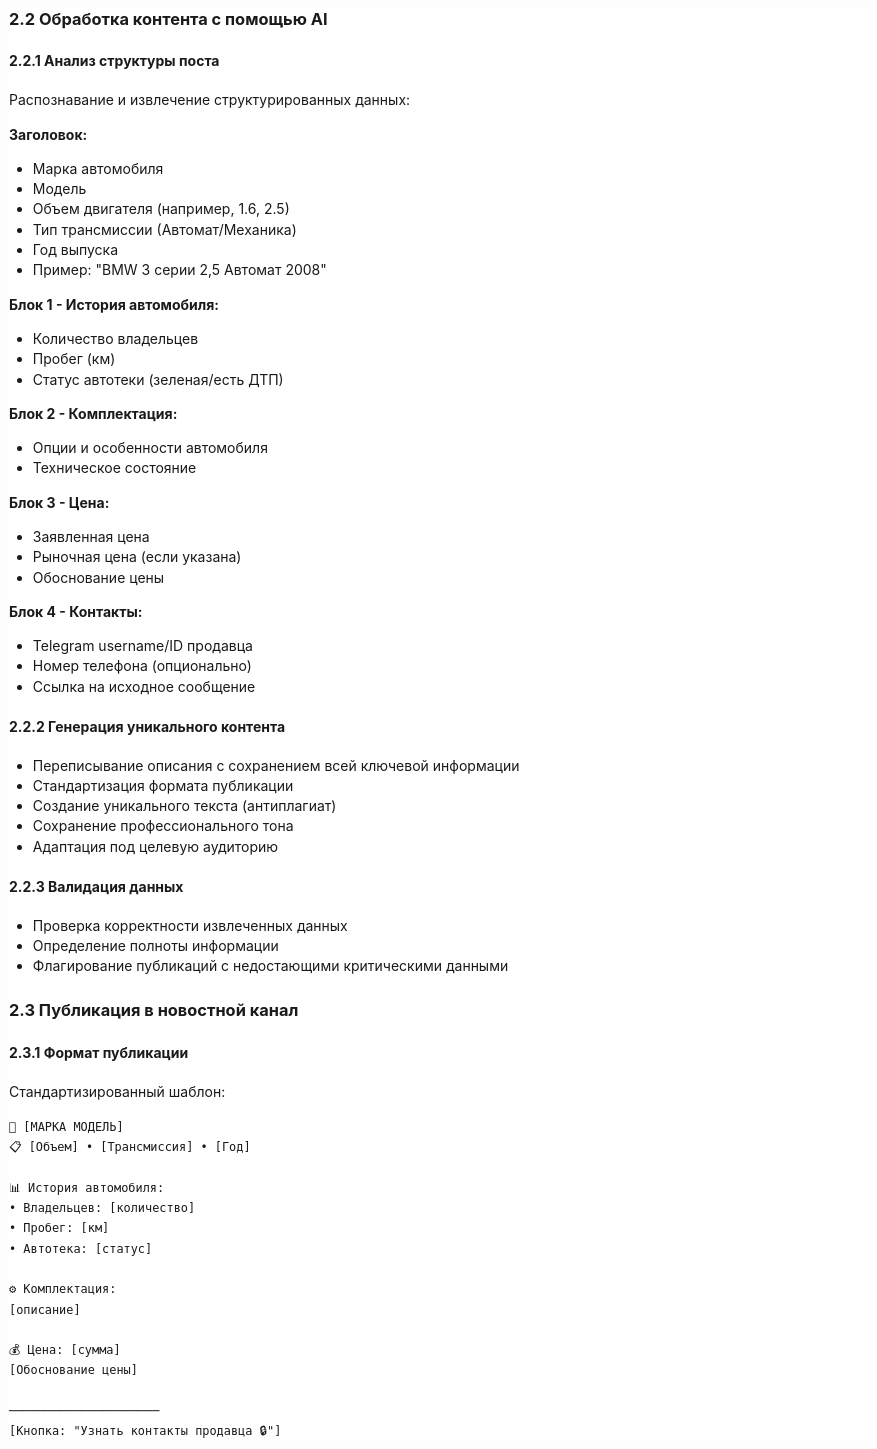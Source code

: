 ### 2.2 Обработка контента с помощью AI

#### 2.2.1 Анализ структуры поста
Распознавание и извлечение структурированных данных:

**Заголовок:**
- Марка автомобиля
- Модель
- Объем двигателя (например, 1.6, 2.5)
- Тип трансмиссии (Автомат/Механика)
- Год выпуска
- Пример: "BMW 3 серии 2,5 Автомат 2008"

**Блок 1 - История автомобиля:**
- Количество владельцев
- Пробег (км)
- Статус автотеки (зеленая/есть ДТП)

**Блок 2 - Комплектация:**
- Опции и особенности автомобиля
- Техническое состояние

**Блок 3 - Цена:**
- Заявленная цена
- Рыночная цена (если указана)
- Обоснование цены

**Блок 4 - Контакты:**
- Telegram username/ID продавца
- Номер телефона (опционально)
- Ссылка на исходное сообщение

#### 2.2.2 Генерация уникального контента
- Переписывание описания с сохранением всей ключевой информации
- Стандартизация формата публикации
- Создание уникального текста (антиплагиат)
- Сохранение профессионального тона
- Адаптация под целевую аудиторию

#### 2.2.3 Валидация данных
- Проверка корректности извлеченных данных
- Определение полноты информации
- Флагирование публикаций с недостающими критическими данными

### 2.3 Публикация в новостной канал

#### 2.3.1 Формат публикации
Стандартизированный шаблон:

```
🚗 [МАРКА МОДЕЛЬ]
📋 [Объем] • [Трансмиссия] • [Год]

📊 История автомобиля:
• Владельцев: [количество]
• Пробег: [км]
• Автотека: [статус]

⚙️ Комплектация:
[описание]

💰 Цена: [сумма]
[Обоснование цены]

─────────────────────
[Кнопка: "Узнать контакты продавца 🔒"]
```